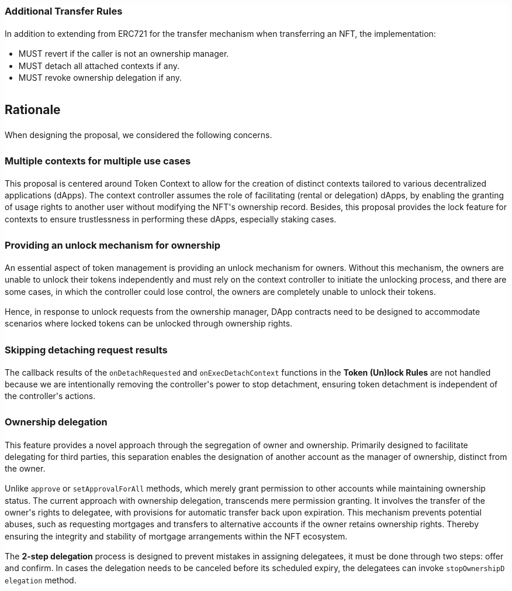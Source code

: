 ### **Additional Transfer** Rules

In addition to extending from ERC721 for the transfer mechanism when transferring an NFT, the implementation:

- MUST revert if the caller is not an ownership manager.
- MUST detach all attached contexts if any.
- MUST revoke ownership delegation if any.

## **Rationale**

When designing the proposal, we considered the following concerns.

### **Multiple contexts for multiple use cases**

This proposal is centered around Token Context to allow for the creation of distinct contexts tailored to various decentralized applications (dApps). The context controller assumes the role of facilitating (rental or delegation) dApps, by enabling the granting of usage rights to another user without modifying the NFT's ownership record. Besides, this proposal provides the lock feature for contexts to ensure trustlessness in performing these dApps, especially staking cases.

### Providing an unlock mechanism for ownership

An essential aspect of token management is providing an unlock mechanism for owners. Without this mechanism, the owners are unable to unlock their tokens independently and must rely on the context controller to initiate the unlocking process, and there are some cases, in which the controller could lose control, the owners are completely unable to unlock their tokens.

Hence, in response to unlock requests from the ownership manager, DApp contracts need to be designed to accommodate scenarios where locked tokens can be unlocked through ownership rights.

### Skipping detaching request results

The callback results of the `onDetachRequested` and `onExecDetachContext` functions in the **Token (Un)lock Rules** are not handled because we are intentionally removing the controller's power to stop detachment, ensuring token detachment is independent of the controller's actions.

### Ownership delegation

This feature provides a novel approach through the segregation of owner and ownership. Primarily designed to facilitate delegating for third parties, this separation enables the designation of another account as the manager of ownership, distinct from the owner.

Unlike `approve` or `setApprovalForAll` methods, which merely grant permission to other accounts while maintaining ownership status. The current approach with ownership delegation, transcends mere permission granting. It involves the transfer of the owner's rights to delegatee, with provisions for automatic transfer back upon expiration. This mechanism prevents potential abuses, such as requesting mortgages and transfers to alternative accounts if the owner retains ownership rights. Thereby ensuring the integrity and stability of mortgage arrangements within the NFT ecosystem.

The **2-step delegation** process is designed to prevent mistakes in assigning delegatees, it must be done through two steps: offer and confirm. In cases the delegation needs to be canceled before its scheduled expiry, the delegatees can invoke `stopOwnershipDelegation` method.
